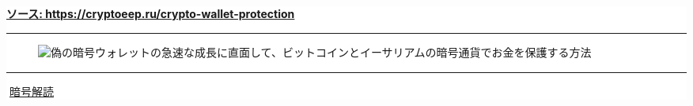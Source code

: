 <p><strong><a href="https://cryptodeep.ru/crypto-wallet-protection" target="_blank" rel="noreferrer noopener">ソース: https://cryptoeep.ru/crypto-wallet-protection</a></strong></p>



<hr class="wp-block-separator has-alpha-channel-opacity"/>



<figure class="wp-block-image"><img src="https://cryptodeeptech.ru/wp-content/uploads/2023/02/033-1024x576.png" alt="偽の暗号ウォレットの急速な成長に直面して、ビットコインとイーサリアムの暗号通貨でお金を保護する方法" class="wp-image-1936"/></figure>



<hr class="wp-block-separator has-alpha-channel-opacity"/>



<p>&nbsp;<a href="https://cryptodeep.ru/category/%d0%ba%d1%80%d0%b8%d0%bf%d1%82%d0%be%d0%b0%d0%bd%d0%b0%d0%bb%d0%b8%d0%b7/">暗号解読</a></p>

